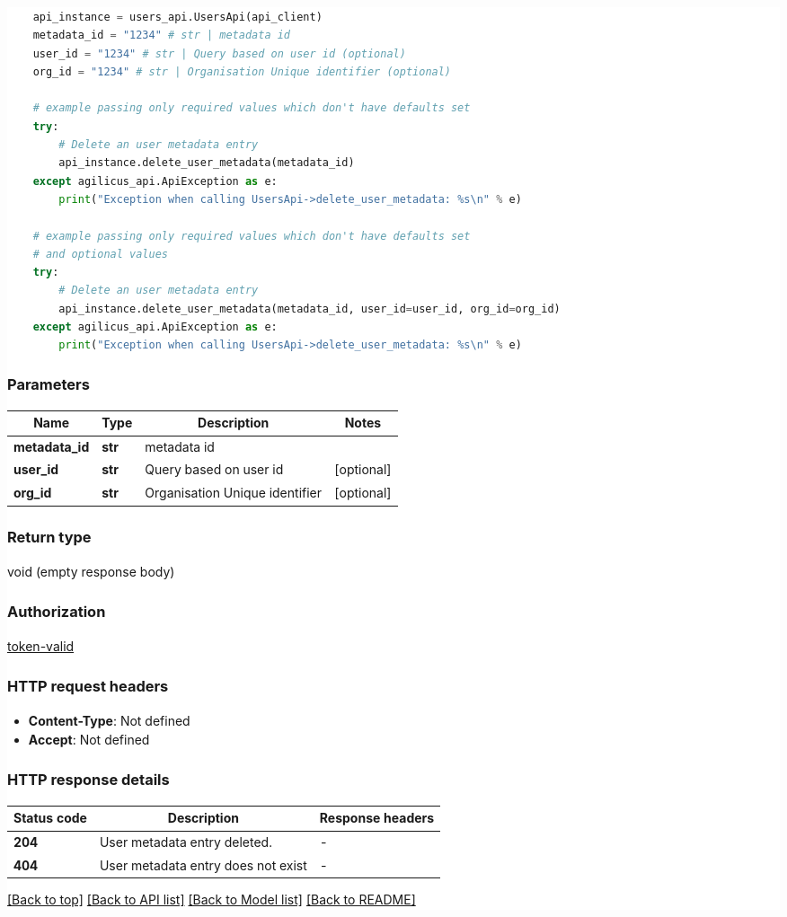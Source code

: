 ```python
    api_instance = users_api.UsersApi(api_client)
    metadata_id = "1234" # str | metadata id
    user_id = "1234" # str | Query based on user id (optional)
    org_id = "1234" # str | Organisation Unique identifier (optional)

    # example passing only required values which don't have defaults set
    try:
        # Delete an user metadata entry
        api_instance.delete_user_metadata(metadata_id)
    except agilicus_api.ApiException as e:
        print("Exception when calling UsersApi->delete_user_metadata: %s\n" % e)

    # example passing only required values which don't have defaults set
    # and optional values
    try:
        # Delete an user metadata entry
        api_instance.delete_user_metadata(metadata_id, user_id=user_id, org_id=org_id)
    except agilicus_api.ApiException as e:
        print("Exception when calling UsersApi->delete_user_metadata: %s\n" % e)
```


### Parameters

Name | Type | Description  | Notes
------------- | ------------- | ------------- | -------------
 **metadata_id** | **str**| metadata id |
 **user_id** | **str**| Query based on user id | [optional]
 **org_id** | **str**| Organisation Unique identifier | [optional]

### Return type

void (empty response body)

### Authorization

[token-valid](../README.md#token-valid)

### HTTP request headers

 - **Content-Type**: Not defined
 - **Accept**: Not defined


### HTTP response details
| Status code | Description | Response headers |
|-------------|-------------|------------------|
**204** | User metadata entry deleted. |  -  |
**404** | User metadata entry does not exist |  -  |

[[Back to top]](#) [[Back to API list]](../README.md#documentation-for-api-endpoints) [[Back to Model list]](../README.md#documentation-for-models) [[Back to README]](../README.md)
